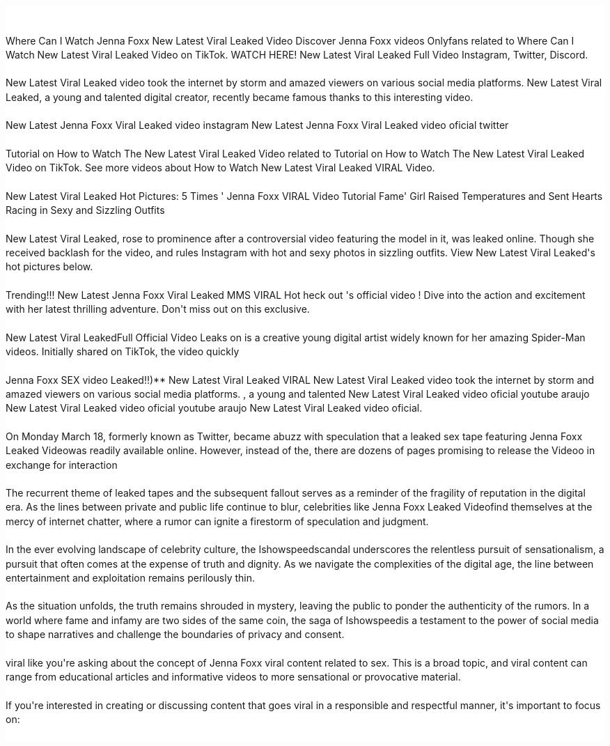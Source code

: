 <br>


<br>
Where Can I Watch   Jenna Foxx New Latest Viral Leaked Video Discover   Jenna Foxx videos Onlyfans related to Where Can I Watch New Latest Viral Leaked Video on TikTok. WATCH HERE! New Latest Viral Leaked Full Video Instagram, Twitter, Discord.
<br><br>
New Latest Viral Leaked video took the internet by storm and amazed viewers on various social media platforms. New Latest Viral Leaked, a young and talented digital creator, recently became famous thanks to this interesting video.
<br><br>
New Latest   Jenna Foxx Viral Leaked video instagram New Latest   Jenna Foxx Viral Leaked video oficial twitter
<br><br>
Tutorial on How to Watch The New Latest Viral Leaked Video related to Tutorial on How to Watch The New Latest Viral Leaked Video on TikTok. See more videos about How to Watch New Latest Viral Leaked VIRAL Video.
<br><br>
New Latest Viral Leaked Hot Pictures: 5 Times '  Jenna Foxx VIRAL Video Tutorial Fame' Girl Raised Temperatures and Sent Hearts Racing in Sexy and Sizzling Outfits
<br><br>
New Latest Viral Leaked, rose to prominence after a controversial video featuring the model in it, was leaked online. Though she received backlash for the video, and rules Instagram with hot and sexy photos in sizzling outfits. View New Latest Viral Leaked's hot pictures below.
<br><br>
Trending!!! New Latest   Jenna Foxx Viral Leaked MMS VIRAL Hot heck out 's official video ! Dive into the action and excitement with her latest thrilling adventure. Don't miss out on this exclusive.
<br><br>
New Latest Viral LeakedFull Official Video Leaks on  is a creative young digital artist widely known for her amazing Spider-Man videos. Initially shared on TikTok, the video quickly
<br><br>
  Jenna Foxx SEX video Leaked!!)** New Latest Viral Leaked VIRAL New Latest Viral Leaked video took the internet by storm and amazed viewers on various social media platforms. , a young and talented New Latest Viral Leaked video oficial youtube araujo New Latest Viral Leaked video oficial youtube araujo New Latest Viral Leaked video oficial.
<br><br>
On Monday March 18, formerly known as Twitter, became abuzz with speculation that a leaked sex tape featuring   Jenna Foxx Leaked Videowas readily available online. However, instead of the, there are dozens of pages promising to release the Videoo in exchange for interaction
<br><br>
The recurrent theme of leaked tapes and the subsequent fallout serves as a reminder of the fragility of reputation in the digital era. As the lines between private and public life continue to blur, celebrities like   Jenna Foxx Leaked Videofind themselves at the mercy of internet chatter, where a rumor can ignite a firestorm of speculation and judgment.
<br><br>
In the ever evolving landscape of celebrity culture, the Ishowspeedscandal underscores the relentless pursuit of sensationalism, a pursuit that often comes at the expense of truth and dignity. As we navigate the complexities of the digital age, the line between entertainment and exploitation remains perilously thin.
<br><br>
As the situation unfolds, the truth remains shrouded in mystery, leaving the public to ponder the authenticity of the rumors. In a world where fame and infamy are two sides of the same coin, the saga of Ishowspeedis a testament to the power of social media to shape narratives and challenge the boundaries of privacy and consent.
<br><br>
viral like you're asking about the concept of   Jenna Foxx viral content related to sex. This is a broad topic, and viral content can range from educational articles and informative videos to more sensational or provocative material.
<br><br>
If you're interested in creating or discussing content that goes viral in a responsible and respectful manner, it's important to focus on:
<br><br>